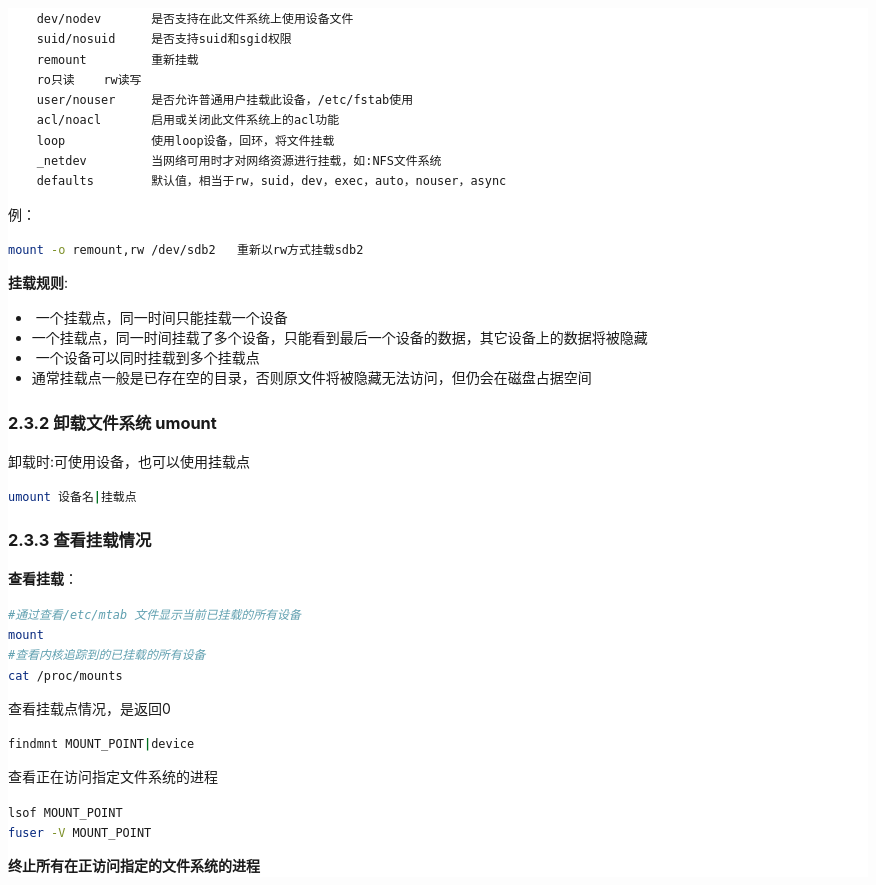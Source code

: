 ```bash
	dev/nodev		是否支持在此文件系统上使用设备文件
	suid/nosuid		是否支持suid和sgid权限
	remount			重新挂载
	ro只读	rw读写
	user/nouser		是否允许普通用户挂载此设备，/etc/fstab使用
	acl/noacl		启用或关闭此文件系统上的acl功能
	loop			使用loop设备，回环，将文件挂载
	_netdev			当网络可用时才对网络资源进行挂载，如:NFS文件系统
	defaults		默认值，相当于rw，suid，dev，exec，auto，nouser，async
```

例：

```bash
mount -o remount,rw /dev/sdb2	重新以rw方式挂载sdb2
```

**挂载规则**:

- ​	一个挂载点，同一时间只能挂载一个设备
- ​	一个挂载点，同一时间挂载了多个设备，只能看到最后一个设备的数据，其它设备上的数据将被隐藏
- ​	一个设备可以同时挂载到多个挂载点
- ​	通常挂载点一般是已存在空的目录，否则原文件将被隐藏无法访问，但仍会在磁盘占据空间

### 	2.3.2 卸载文件系统 umount

卸载时:可使用设备，也可以使用挂载点

```bash
umount 设备名|挂载点
```

### 	2.3.3 查看挂载情况

**查看挂载**：

```bash
#通过查看/etc/mtab 文件显示当前已挂载的所有设备
mount
#查看内核追踪到的已挂载的所有设备
cat /proc/mounts
```

查看挂载点情况，是返回0

```bash
findmnt MOUNT_POINT|device
```

查看正在访问指定文件系统的进程

```bash
lsof MOUNT_POINT
fuser -V MOUNT_POINT
```

**终止所有在正访问指定的文件系统的进程**
